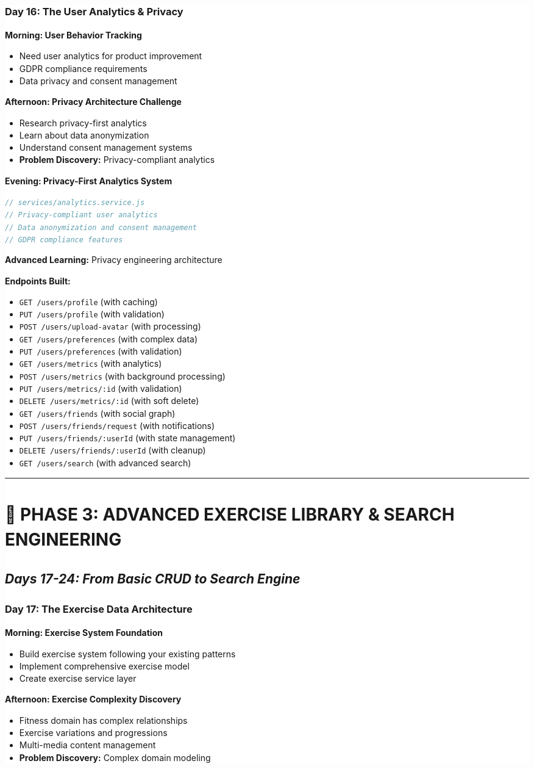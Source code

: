 
### **Day 16: The User Analytics & Privacy**
**Morning: User Behavior Tracking**
- Need user analytics for product improvement
- GDPR compliance requirements
- Data privacy and consent management

**Afternoon: Privacy Architecture Challenge**
- Research privacy-first analytics
- Learn about data anonymization
- Understand consent management systems
- **Problem Discovery:** Privacy-compliant analytics

**Evening: Privacy-First Analytics System**
```javascript
// services/analytics.service.js
// Privacy-compliant user analytics
// Data anonymization and consent management
// GDPR compliance features
```
**Advanced Learning:** Privacy engineering architecture

**Endpoints Built:**
- `GET /users/profile` (with caching)
- `PUT /users/profile` (with validation)
- `POST /users/upload-avatar` (with processing)
- `GET /users/preferences` (with complex data)
- `PUT /users/preferences` (with validation)
- `GET /users/metrics` (with analytics)
- `POST /users/metrics` (with background processing)
- `PUT /users/metrics/:id` (with validation)
- `DELETE /users/metrics/:id` (with soft delete)
- `GET /users/friends` (with social graph)
- `POST /users/friends/request` (with notifications)
- `PUT /users/friends/:userId` (with state management)
- `DELETE /users/friends/:userId` (with cleanup)
- `GET /users/search` (with advanced search)

---

# 💪 **PHASE 3: ADVANCED EXERCISE LIBRARY & SEARCH ENGINEERING**
## *Days 17-24: From Basic CRUD to Search Engine*

### **Day 17: The Exercise Data Architecture**
**Morning: Exercise System Foundation**
- Build exercise system following your existing patterns
- Implement comprehensive exercise model
- Create exercise service layer

**Afternoon: Exercise Complexity Discovery**
- Fitness domain has complex relationships
- Exercise variations and progressions
- Multi-media content management
- **Problem Discovery:** Complex domain modeling
